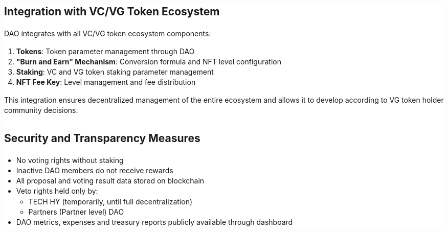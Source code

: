 ## Integration with VC/VG Token Ecosystem

DAO integrates with all VC/VG token ecosystem components:

1. **Tokens**: Token parameter management through DAO
2. **"Burn and Earn" Mechanism**: Conversion formula and NFT level configuration
3. **Staking**: VC and VG token staking parameter management
4. **NFT Fee Key**: Level management and fee distribution

This integration ensures decentralized management of the entire ecosystem and allows it to develop according to VG token holder community decisions.

## Security and Transparency Measures

- No voting rights without staking
- Inactive DAO members do not receive rewards
- All proposal and voting result data stored on blockchain
- Veto rights held only by:
  - TECH HY (temporarily, until full decentralization)
  - Partners (Partner level) DAO
- DAO metrics, expenses and treasury reports publicly available through dashboard

